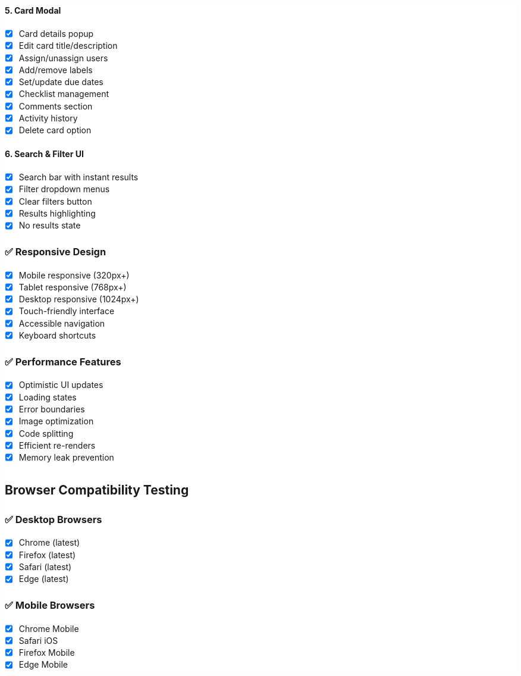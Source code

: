 #### 5. Card Modal
- [x] Card details popup
- [x] Edit card title/description
- [x] Assign/unassign users
- [x] Add/remove labels
- [x] Set/update due dates
- [x] Checklist management
- [x] Comments section
- [x] Activity history
- [x] Delete card option

#### 6. Search & Filter UI
- [x] Search bar with instant results
- [x] Filter dropdown menus
- [x] Clear filters button
- [x] Results highlighting
- [x] No results state

### ✅ Responsive Design
- [x] Mobile responsive (320px+)
- [x] Tablet responsive (768px+)
- [x] Desktop responsive (1024px+)
- [x] Touch-friendly interface
- [x] Accessible navigation
- [x] Keyboard shortcuts

### ✅ Performance Features
- [x] Optimistic UI updates
- [x] Loading states
- [x] Error boundaries
- [x] Image optimization
- [x] Code splitting
- [x] Efficient re-renders
- [x] Memory leak prevention

## Browser Compatibility Testing

### ✅ Desktop Browsers
- [x] Chrome (latest)
- [x] Firefox (latest)
- [x] Safari (latest)
- [x] Edge (latest)

### ✅ Mobile Browsers  
- [x] Chrome Mobile
- [x] Safari iOS
- [x] Firefox Mobile
- [x] Edge Mobile
